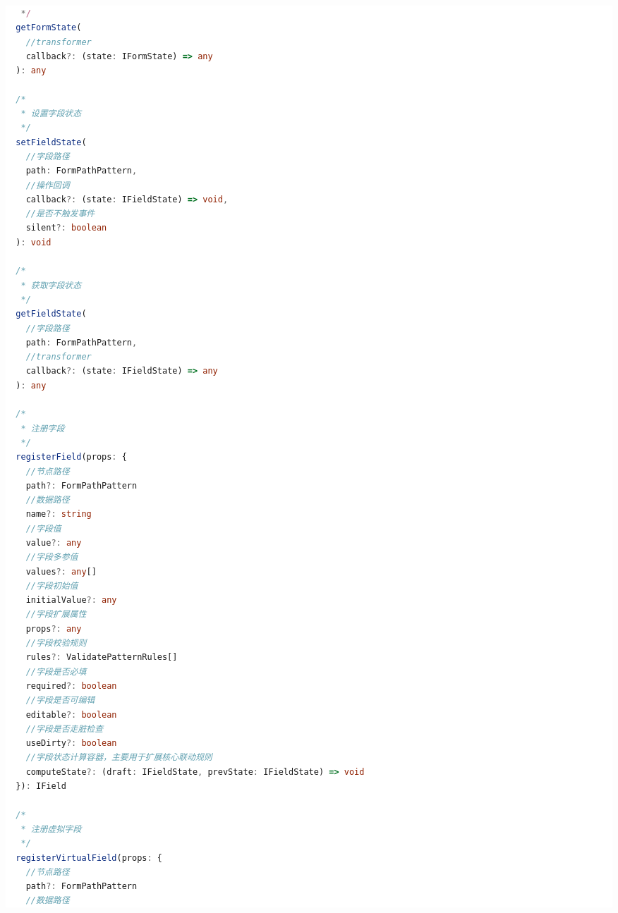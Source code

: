 ```typescript
   */
  getFormState(
    //transformer
    callback?: (state: IFormState) => any
  ): any
  
  /*
   * 设置字段状态
   */
  setFieldState(
    //字段路径
    path: FormPathPattern,
    //操作回调
    callback?: (state: IFieldState) => void,
    //是否不触发事件
    silent?: boolean
  ): void
  
  /* 
   * 获取字段状态
   */
  getFieldState(
    //字段路径
    path: FormPathPattern,
    //transformer
    callback?: (state: IFieldState) => any
  ): any
  
  /*
   * 注册字段
   */
  registerField(props: {
    //节点路径            
    path?: FormPathPattern
    //数据路径           
    name?: string
    //字段值
    value?: any
    //字段多参值
    values?: any[]
    //字段初始值
    initialValue?: any
    //字段扩展属性
    props?: any
    //字段校验规则
    rules?: ValidatePatternRules[]
    //字段是否必填
    required?: boolean
    //字段是否可编辑
    editable?: boolean
    //字段是否走脏检查
    useDirty?: boolean
    //字段状态计算容器，主要用于扩展核心联动规则
    computeState?: (draft: IFieldState, prevState: IFieldState) => void         
  }): IField
  
  /*
   * 注册虚拟字段
   */
  registerVirtualField(props: {
    //节点路径            
    path?: FormPathPattern
    //数据路径           
```